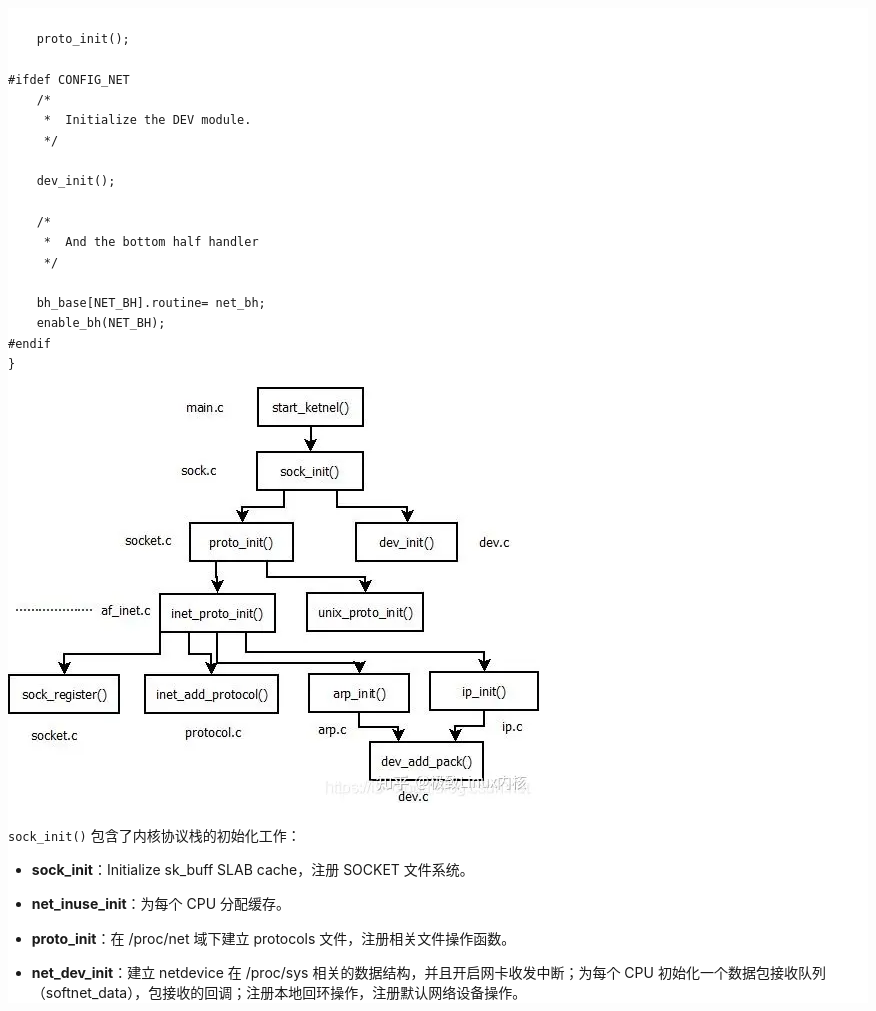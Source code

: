 ```text
 
	proto_init();
 
#ifdef CONFIG_NET
	/* 
	 *	Initialize the DEV module. 
	 */
 
	dev_init();
  
	/*
	 *	And the bottom half handler 
	 */
 
	bh_base[NET_BH].routine= net_bh;
	enable_bh(NET_BH);
#endif  
}
```

![img](img/v2-7e3f575b545ce0642bd60314346a14ee_720w.webp)

`sock_init()` 包含了内核协议栈的初始化工作：

- **sock_init**：Initialize sk_buff SLAB cache，注册 SOCKET 文件系统。

- **net_inuse_init**：为每个 CPU 分配缓存。

- **proto_init**：在 /proc/net 域下建立 protocols 文件，注册相关文件操作函数。

- **net_dev_init**：建立 netdevice 在 /proc/sys 相关的数据结构，并且开启网卡收发中断；为每个 CPU 初始化一个数据包接收队列（softnet_data），包接收的回调；注册本地回环操作，注册默认网络设备操作。
